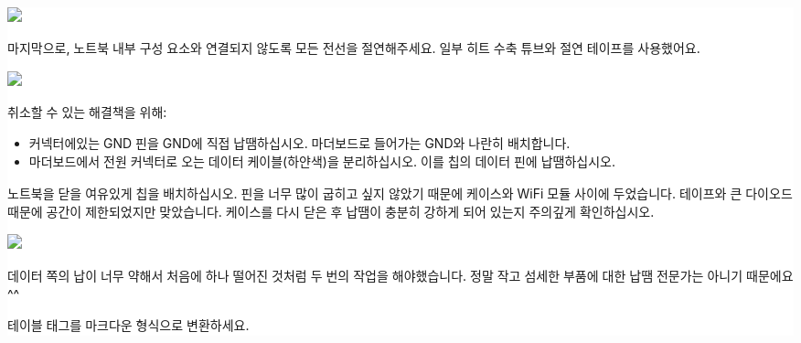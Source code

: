 
<img src="/assets/img/2024-06-19-GetridoftheDELLchargernotrecognizedlimitation_7.png" />

마지막으로, 노트북 내부 구성 요소와 연결되지 않도록 모든 전선을 절연해주세요. 일부 히트 수축 튜브와 절연 테이프를 사용했어요.

<img src="/assets/img/2024-06-19-GetridoftheDELLchargernotrecognizedlimitation_8.png" />

취소할 수 있는 해결책을 위해:


<div class="content-ad"></div>

- 커넥터에있는 GND 핀을 GND에 직접 납땜하십시오. 마더보드로 들어가는 GND와 나란히 배치합니다.
- 마더보드에서 전원 커넥터로 오는 데이터 케이블(하얀색)을 분리하십시오. 이를 칩의 데이터 핀에 납땜하십시오.

노트북을 닫을 여유있게 칩을 배치하십시오. 핀을 너무 많이 굽히고 싶지 않았기 때문에 케이스와 WiFi 모듈 사이에 두었습니다. 테이프와 큰 다이오드 때문에 공간이 제한되었지만 맞았습니다. 케이스를 다시 닫은 후 납땜이 충분히 강하게 되어 있는지 주의깊게 확인하십시오.

<img src="/assets/img/2024-06-19-GetridoftheDELLchargernotrecognizedlimitation_9.png" />

데이터 쪽의 납이 너무 약해서 처음에 하나 떨어진 것처럼 두 번의 작업을 해야했습니다. 정말 작고 섬세한 부품에 대한 납땜 전문가는 아니기 때문에요 ^^

<div class="content-ad"></div>

테이블 태그를 마크다운 형식으로 변환하세요.